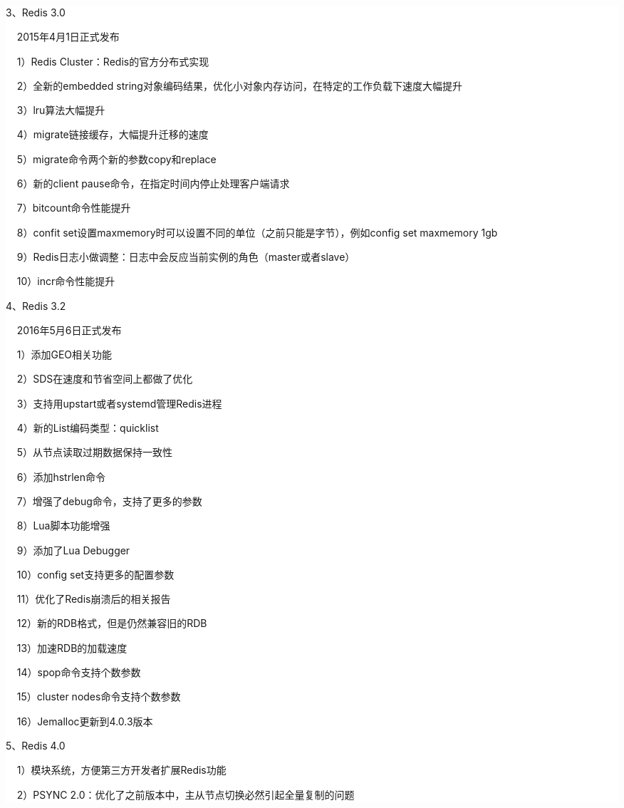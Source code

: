 3、Redis 3.0 

    2015年4月1日正式发布 

    1）Redis Cluster：Redis的官方分布式实现 

    2）全新的embedded string对象编码结果，优化小对象内存访问，在特定的工作负载下速度大幅提升 

    3）lru算法大幅提升 

    4）migrate链接缓存，大幅提升迁移的速度 

    5）migrate命令两个新的参数copy和replace 

    6）新的client pause命令，在指定时间内停止处理客户端请求 

    7）bitcount命令性能提升 

    8）confit set设置maxmemory时可以设置不同的单位（之前只能是字节），例如config set maxmemory 1gb 

    9）Redis日志小做调整：日志中会反应当前实例的角色（master或者slave） 

    10）incr命令性能提升 

4、Redis 3.2 

    2016年5月6日正式发布 

    1）添加GEO相关功能 

    2）SDS在速度和节省空间上都做了优化 

    3）支持用upstart或者systemd管理Redis进程 

    4）新的List编码类型：quicklist 

    5）从节点读取过期数据保持一致性 

    6）添加hstrlen命令 

    7）增强了debug命令，支持了更多的参数 

    8）Lua脚本功能增强 

    9）添加了Lua Debugger 

    10）config set支持更多的配置参数 

    11）优化了Redis崩溃后的相关报告 

    12）新的RDB格式，但是仍然兼容旧的RDB 

    13）加速RDB的加载速度 

    14）spop命令支持个数参数 

    15）cluster nodes命令支持个数参数 

    16）Jemalloc更新到4.0.3版本 

5、Redis 4.0 

    1）模块系统，方便第三方开发者扩展Redis功能 

    2）PSYNC 2.0：优化了之前版本中，主从节点切换必然引起全量复制的问题 
